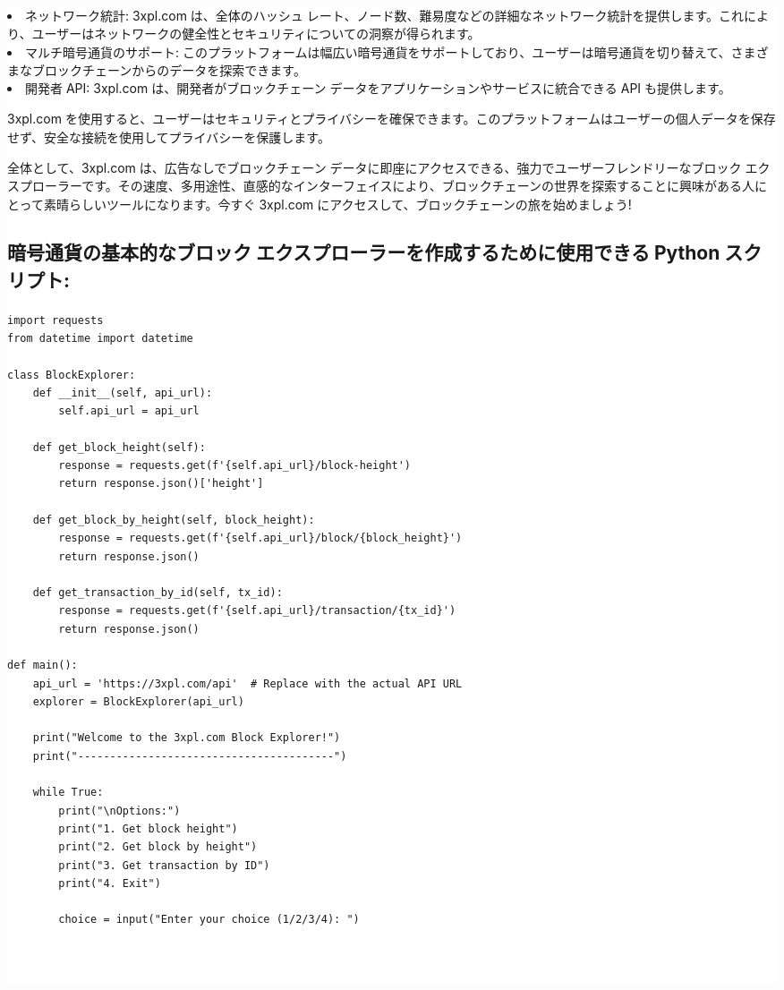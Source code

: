 <li>ネットワーク統計: 3xpl.com は、全体のハッシュ レート、ノード数、難易度などの詳細なネットワーク統計を提供します。これにより、ユーザーはネットワークの健全性とセキュリティについての洞察が得られます。</li>



<li>マルチ暗号通貨のサポート: このプラットフォームは幅広い暗号通貨をサポートしており、ユーザーは暗号通貨を切り替えて、さまざまなブロックチェーンからのデータを探索できます。</li>



<li>開発者 API: 3xpl.com は、開発者がブロックチェーン データをアプリケーションやサービスに統合できる API も提供します。</li>
</ol>



<p>3xpl.com を使用すると、ユーザーはセキュリティとプライバシーを確​​保できます。このプラットフォームはユーザーの個人データを保存せず、安全な接続を使用してプライバシーを保護します。</p>



<p>全体として、3xpl.com は、広告なしでブロックチェーン データに即座にアクセスできる、強力でユーザーフレンドリーなブロック エクスプローラーです。その速度、多用途性、直感的なインターフェイスにより、ブロックチェーンの世界を探索することに興味がある人にとって素晴らしいツールになります。今すぐ 3xpl.com にアクセスして、ブロックチェーンの旅を始めましょう!</p>



<h2 class="wp-block-heading">暗号通貨の基本的なブロック エクスプローラーを作成するために使用できる Python スクリプト:</h2>



<pre class="wp-block-code"><code>import requests
from datetime import datetime

class BlockExplorer:
    def __init__(self, api_url):
        self.api_url = api_url

    def get_block_height(self):
        response = requests.get(f'{self.api_url}/block-height')
        return response.json()&#91;'height']

    def get_block_by_height(self, block_height):
        response = requests.get(f'{self.api_url}/block/{block_height}')
        return response.json()

    def get_transaction_by_id(self, tx_id):
        response = requests.get(f'{self.api_url}/transaction/{tx_id}')
        return response.json()

def main():
    api_url = 'https://3xpl.com/api'  # Replace with the actual API URL
    explorer = BlockExplorer(api_url)

    print("Welcome to the 3xpl.com Block Explorer!")
    print("----------------------------------------")

    while True:
        print("\nOptions:")
        print("1. Get block height")
        print("2. Get block by height")
        print("3. Get transaction by ID")
        print("4. Exit")

        choice = input("Enter your choice (1/2/3/4): ")
